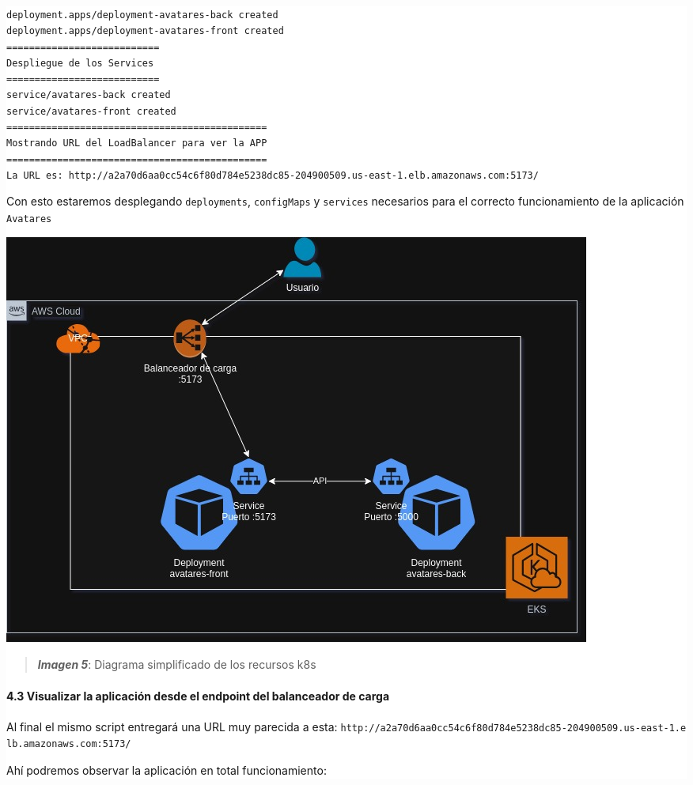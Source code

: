 ```bash
deployment.apps/deployment-avatares-back created
deployment.apps/deployment-avatares-front created
===========================
Despliegue de los Services
===========================
service/avatares-back created
service/avatares-front created
==============================================
Mostrando URL del LoadBalancer para ver la APP
==============================================
La URL es: http://a2a70d6aa0cc54c6f80d784e5238dc85-204900509.us-east-1.elb.amazonaws.com:5173/
```
Con esto estaremos desplegando `deployments`, `configMaps` y `services` necesarios para el correcto funcionamiento de la aplicación `Avatares`

![diagrama](./k8sDiagrama.jpg)
> **_Imagen 5_**: Diagrama simplificado de los recursos k8s

#### 4.3 Visualizar la aplicación desde el endpoint del balanceador de carga
Al final el mismo script entregará una URL muy parecida a esta:
`http://a2a70d6aa0cc54c6f80d784e5238dc85-204900509.us-east-1.elb.amazonaws.com:5173/`

Ahí podremos observar la aplicación en total funcionamiento: